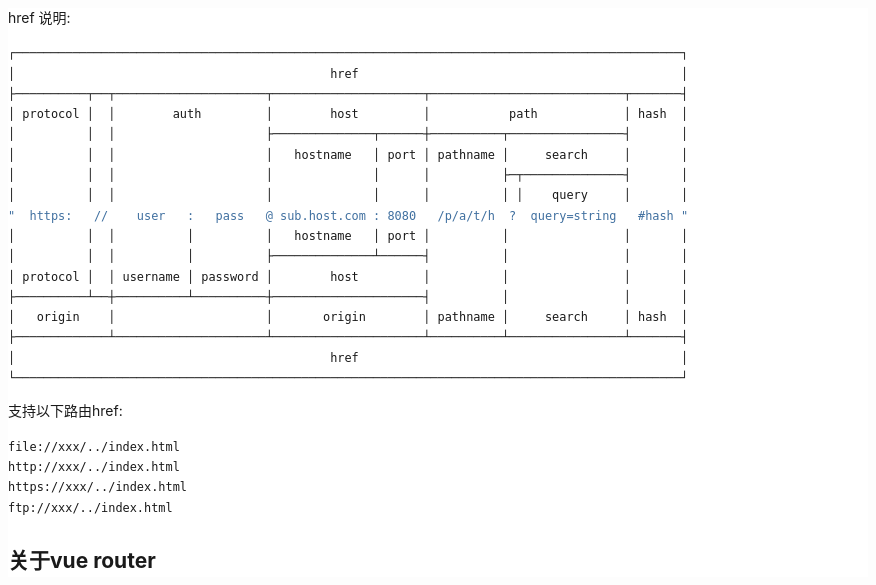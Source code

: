  



href 说明:

``` js
┌─────────────────────────────────────────────────────────────────────────────────────────────┐
│                                            href                                             │
├──────────┬──┬─────────────────────┬─────────────────────┬───────────────────────────┬───────┤
│ protocol │  │        auth         │        host         │           path            │ hash  │
│          │  │                     ├──────────────┬──────┼──────────┬────────────────┤       │
│          │  │                     │   hostname   │ port │ pathname │     search     │       │
│          │  │                     │              │      │          ├─┬──────────────┤       │
│          │  │                     │              │      │          │ │    query     │       │
"  https:   //    user   :   pass   @ sub.host.com : 8080   /p/a/t/h  ?  query=string   #hash "
│          │  │          │          │   hostname   │ port │          │                │       │
│          │  │          │          ├──────────────┴──────┤          │                │       │
│ protocol │  │ username │ password │        host         │          │                │       │
├──────────┴──┼──────────┴──────────┼─────────────────────┤          │                │       │
│   origin    │                     │       origin        │ pathname │     search     │ hash  │
├─────────────┴─────────────────────┴─────────────────────┴──────────┴────────────────┴───────┤
│                                            href                                             │
└─────────────────────────────────────────────────────────────────────────────────────────────┘
```



支持以下路由href:

``` 
file://xxx/../index.html
http://xxx/../index.html
https://xxx/../index.html
ftp://xxx/../index.html
```



## 关于vue router
